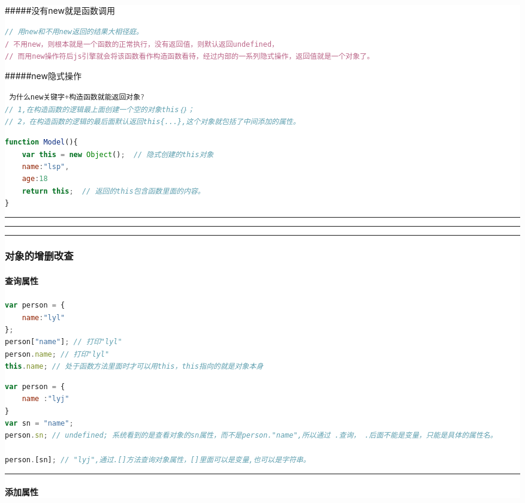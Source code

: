 #####没有new就是函数调用

```js
// 用new和不用new返回的结果大相径庭。
/ 不用new，则根本就是一个函数的正常执行，没有返回值，则默认返回undefined，
// 而用new操作符后js引擎就会将该函数看作构造函数看待，经过内部的一系列隐式操作，返回值就是一个对象了。
```

#####new隐式操作

```js
 为什么new关键字+构造函数就能返回对象?
// 1,在构造函数的逻辑最上面创建一个空的对象this｛｝；
// 2，在构造函数的逻辑的最后面默认返回this{...},这个对象就包括了中间添加的属性。
```

```js
function Model(){
    var this = new Object();  // 隐式创建的this对象
    name:"lsp",
    age:18
    return this;  // 返回的this包含函数里面的内容。
}
```

---

---

---

### 对象的增删改查

#### 查询属性 ####

```js
var person = {
    name:"lyl"
};
person["name"]; // 打印"lyl"
person.name; // 打印"lyl"
this.name; // 处于函数方法里面时才可以用this，this指向的就是对象本身
```

```js
var person = {
    name :"lyj"
}
var sn = "name"; 
person.sn; // undefined; 系统看到的是查看对象的sn属性，而不是person."name",所以通过 .查询， .后面不能是变量，只能是具体的属性名。

person.[sn]; // "lyj",通过.[]方法查询对象属性，[]里面可以是变量,也可以是字符串。
```

------

#### 添加属性
